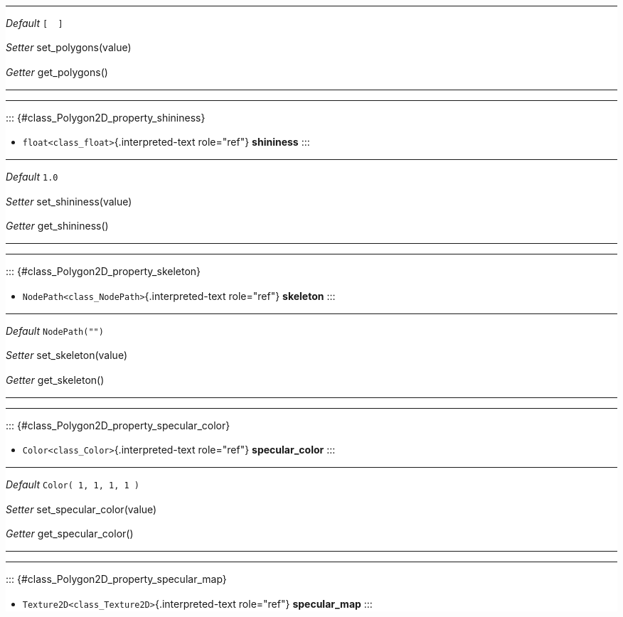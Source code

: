   ----------- ----------------------
  *Default*   `[  ]`

  *Setter*    set\_polygons(value)

  *Getter*    get\_polygons()
  ----------- ----------------------

------------------------------------------------------------------------

::: {#class_Polygon2D_property_shininess}
-   `float<class_float>`{.interpreted-text role="ref"} **shininess**
:::

  ----------- -----------------------
  *Default*   `1.0`

  *Setter*    set\_shininess(value)

  *Getter*    get\_shininess()
  ----------- -----------------------

------------------------------------------------------------------------

::: {#class_Polygon2D_property_skeleton}
-   `NodePath<class_NodePath>`{.interpreted-text role="ref"}
    **skeleton**
:::

  ----------- ----------------------
  *Default*   `NodePath("")`

  *Setter*    set\_skeleton(value)

  *Getter*    get\_skeleton()
  ----------- ----------------------

------------------------------------------------------------------------

::: {#class_Polygon2D_property_specular_color}
-   `Color<class_Color>`{.interpreted-text role="ref"}
    **specular\_color**
:::

  ----------- -----------------------------
  *Default*   `Color( 1, 1, 1, 1 )`

  *Setter*    set\_specular\_color(value)

  *Getter*    get\_specular\_color()
  ----------- -----------------------------

------------------------------------------------------------------------

::: {#class_Polygon2D_property_specular_map}
-   `Texture2D<class_Texture2D>`{.interpreted-text role="ref"}
    **specular\_map**
:::

